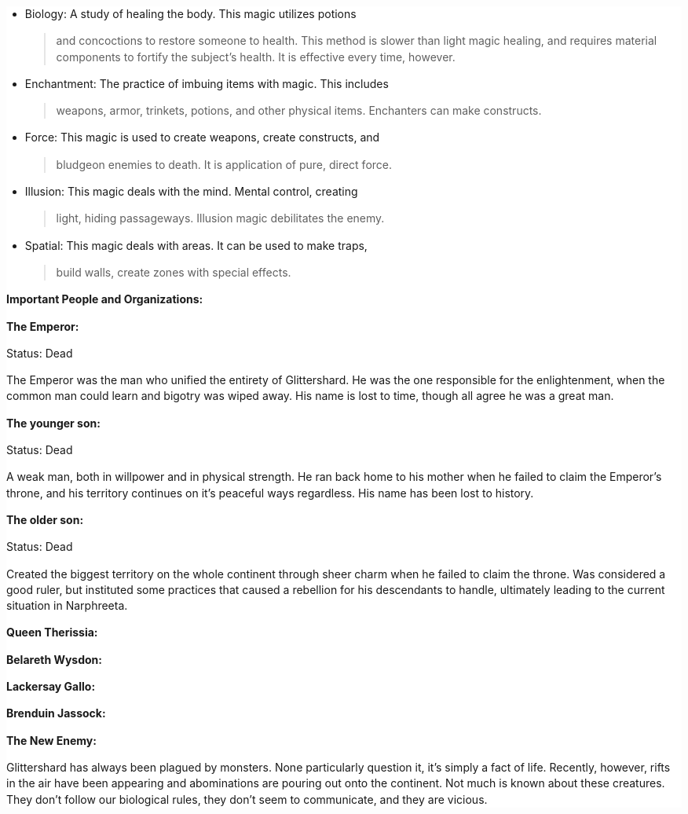-   Biology: A study of healing the body. This magic utilizes potions
    > and concoctions to restore someone to health. This method is
    > slower than light magic healing, and requires material components
    > to fortify the subject’s health. It is effective every
    > time, however.

-   Enchantment: The practice of imbuing items with magic. This includes
    > weapons, armor, trinkets, potions, and other physical items.
    > Enchanters can make constructs.

-   Force: This magic is used to create weapons, create constructs, and
    > bludgeon enemies to death. It is application of pure,
    > direct force.

-   Illusion: This magic deals with the mind. Mental control, creating
    > light, hiding passageways. Illusion magic debilitates the enemy.

-   Spatial: This magic deals with areas. It can be used to make traps,
    > build walls, create zones with special effects.

**Important People and Organizations:**

**The Emperor:**

Status: Dead

The Emperor was the man who unified the entirety of Glittershard. He was
the one responsible for the enlightenment, when the common man could
learn and bigotry was wiped away. His name is lost to time, though all
agree he was a great man.

**The younger son:**

Status: Dead

A weak man, both in willpower and in physical strength. He ran back home
to his mother when he failed to claim the Emperor’s throne, and his
territory continues on it’s peaceful ways regardless. His name has been
lost to history.

**The older son:**

Status: Dead

Created the biggest territory on the whole continent through sheer charm
when he failed to claim the throne. Was considered a good ruler, but
instituted some practices that caused a rebellion for his descendants to
handle, ultimately leading to the current situation in Narphreeta.

**Queen Therissia:**

**Belareth Wysdon:**

**Lackersay Gallo:**

**Brenduin Jassock:**

**The New Enemy:**

Glittershard has always been plagued by monsters. None particularly
question it, it’s simply a fact of life. Recently, however, rifts in the
air have been appearing and abominations are pouring out onto the
continent. Not much is known about these creatures. They don’t follow
our biological rules, they don’t seem to communicate, and they are
vicious.
